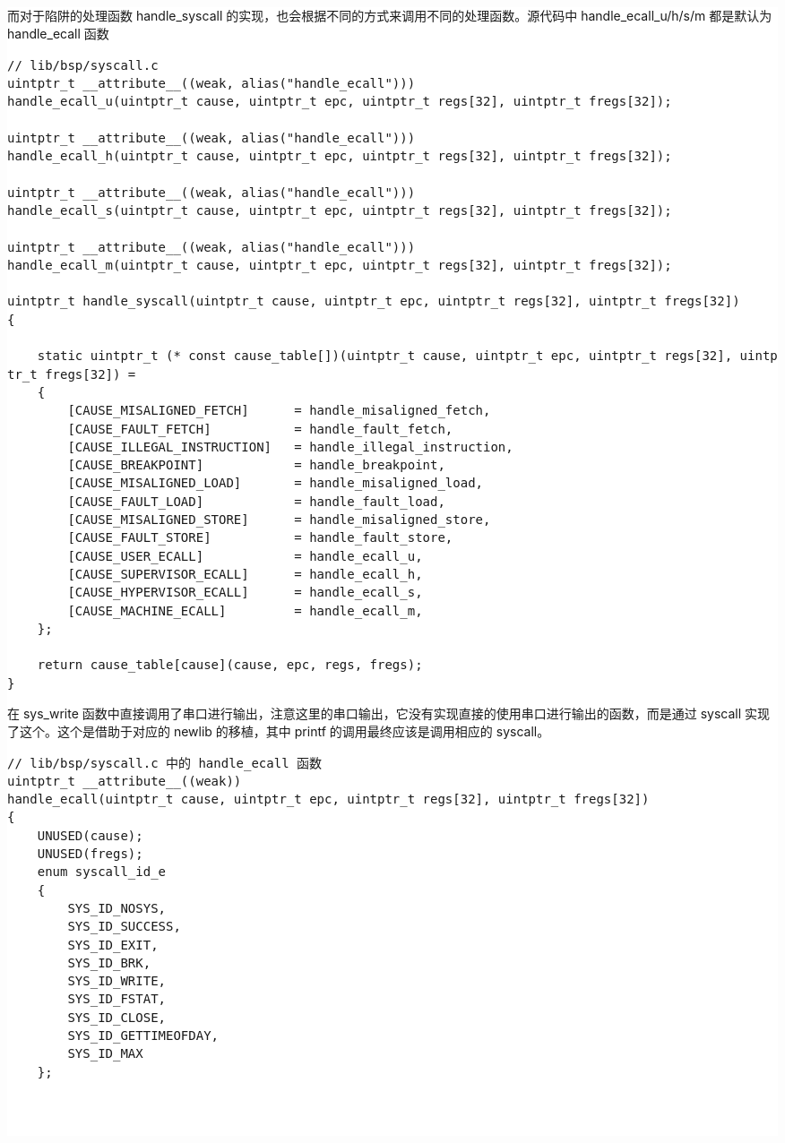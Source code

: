 而对于陷阱的处理函数 handle\_syscall 的实现，也会根据不同的方式来调用不同的处理函数。源代码中 handle_ecall_u/h/s/m 都是默认为 handle_ecall 函数

<pre class="themepre">
// lib/bsp/syscall.c
uintptr_t __attribute__((weak, alias("handle_ecall")))
handle_ecall_u(uintptr_t cause, uintptr_t epc, uintptr_t regs[32], uintptr_t fregs[32]);

uintptr_t __attribute__((weak, alias("handle_ecall")))
handle_ecall_h(uintptr_t cause, uintptr_t epc, uintptr_t regs[32], uintptr_t fregs[32]);

uintptr_t __attribute__((weak, alias("handle_ecall")))
handle_ecall_s(uintptr_t cause, uintptr_t epc, uintptr_t regs[32], uintptr_t fregs[32]);

uintptr_t __attribute__((weak, alias("handle_ecall")))
handle_ecall_m(uintptr_t cause, uintptr_t epc, uintptr_t regs[32], uintptr_t fregs[32]);

uintptr_t handle_syscall(uintptr_t cause, uintptr_t epc, uintptr_t regs[32], uintptr_t fregs[32])
{

    static uintptr_t (* const cause_table[])(uintptr_t cause, uintptr_t epc, uintptr_t regs[32], uintptr_t fregs[32]) =
    {
        [CAUSE_MISALIGNED_FETCH]      = handle_misaligned_fetch,
        [CAUSE_FAULT_FETCH]           = handle_fault_fetch,
        [CAUSE_ILLEGAL_INSTRUCTION]   = handle_illegal_instruction,
        [CAUSE_BREAKPOINT]            = handle_breakpoint,
        [CAUSE_MISALIGNED_LOAD]       = handle_misaligned_load,
        [CAUSE_FAULT_LOAD]            = handle_fault_load,
        [CAUSE_MISALIGNED_STORE]      = handle_misaligned_store,
        [CAUSE_FAULT_STORE]           = handle_fault_store,
        [CAUSE_USER_ECALL]            = handle_ecall_u,
        [CAUSE_SUPERVISOR_ECALL]      = handle_ecall_h,
        [CAUSE_HYPERVISOR_ECALL]      = handle_ecall_s,
        [CAUSE_MACHINE_ECALL]         = handle_ecall_m,
    };

    return cause_table[cause](cause, epc, regs, fregs);
}
</pre>

在 sys_write 函数中直接调用了串口进行输出，注意这里的串口输出，它没有实现直接的使用串口进行输出的函数，而是通过 syscall 实现了这个。这个是借助于对应的 newlib 的移植，其中 printf 的调用最终应该是调用相应的 syscall。

<pre class="themepre">
<span class="themespan">// lib/bsp/syscall.c 中的 handle_ecall 函数</span>
uintptr_t __attribute__((weak))
handle_ecall(uintptr_t cause, uintptr_t epc, uintptr_t regs[32], uintptr_t fregs[32])
{
    UNUSED(cause);
    UNUSED(fregs);
    enum syscall_id_e
    {
        SYS_ID_NOSYS,
        SYS_ID_SUCCESS,
        SYS_ID_EXIT,
        SYS_ID_BRK,
        SYS_ID_WRITE,
        SYS_ID_FSTAT,
        SYS_ID_CLOSE,
        SYS_ID_GETTIMEOFDAY,
        SYS_ID_MAX
    };
